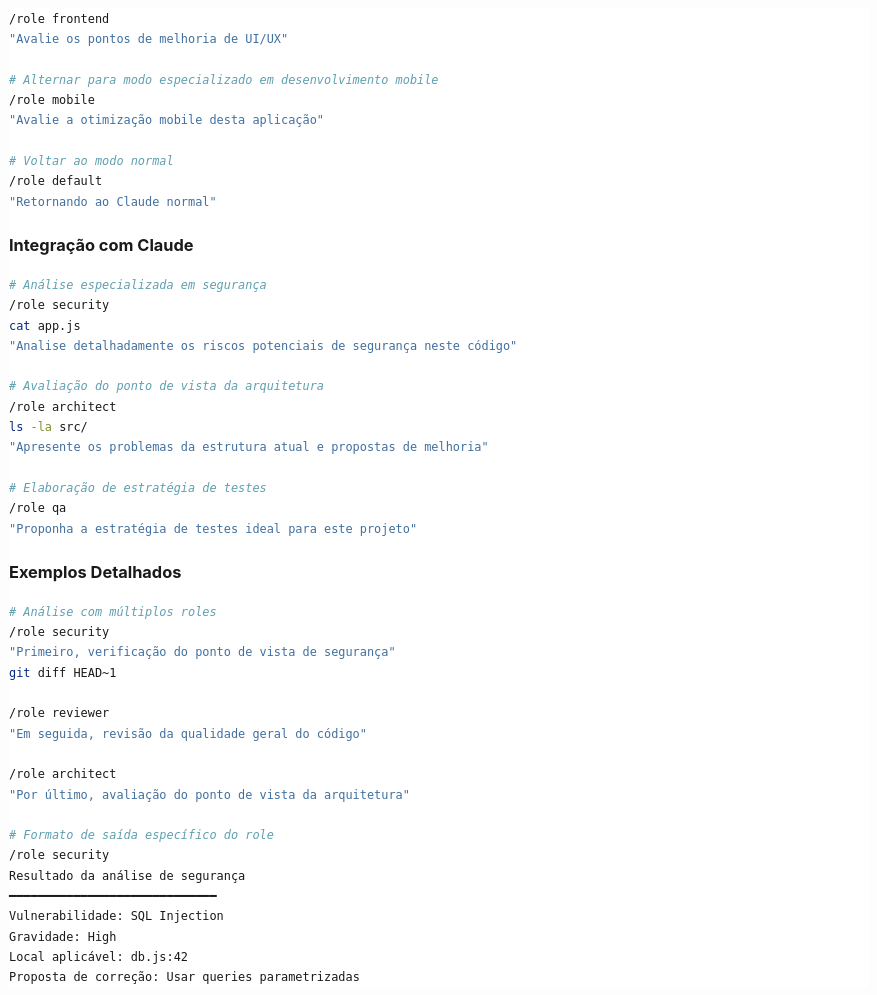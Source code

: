 ```bash
/role frontend
"Avalie os pontos de melhoria de UI/UX"

# Alternar para modo especializado em desenvolvimento mobile
/role mobile
"Avalie a otimização mobile desta aplicação"

# Voltar ao modo normal
/role default
"Retornando ao Claude normal"
```

### Integração com Claude

```bash
# Análise especializada em segurança
/role security
cat app.js
"Analise detalhadamente os riscos potenciais de segurança neste código"

# Avaliação do ponto de vista da arquitetura
/role architect
ls -la src/
"Apresente os problemas da estrutura atual e propostas de melhoria"

# Elaboração de estratégia de testes
/role qa
"Proponha a estratégia de testes ideal para este projeto"
```

### Exemplos Detalhados

```bash
# Análise com múltiplos roles
/role security
"Primeiro, verificação do ponto de vista de segurança"
git diff HEAD~1

/role reviewer
"Em seguida, revisão da qualidade geral do código"

/role architect
"Por último, avaliação do ponto de vista da arquitetura"

# Formato de saída específico do role
/role security
Resultado da análise de segurança
━━━━━━━━━━━━━━━━━━━━━━━━━━━━━
Vulnerabilidade: SQL Injection
Gravidade: High
Local aplicável: db.js:42
Proposta de correção: Usar queries parametrizadas
```
